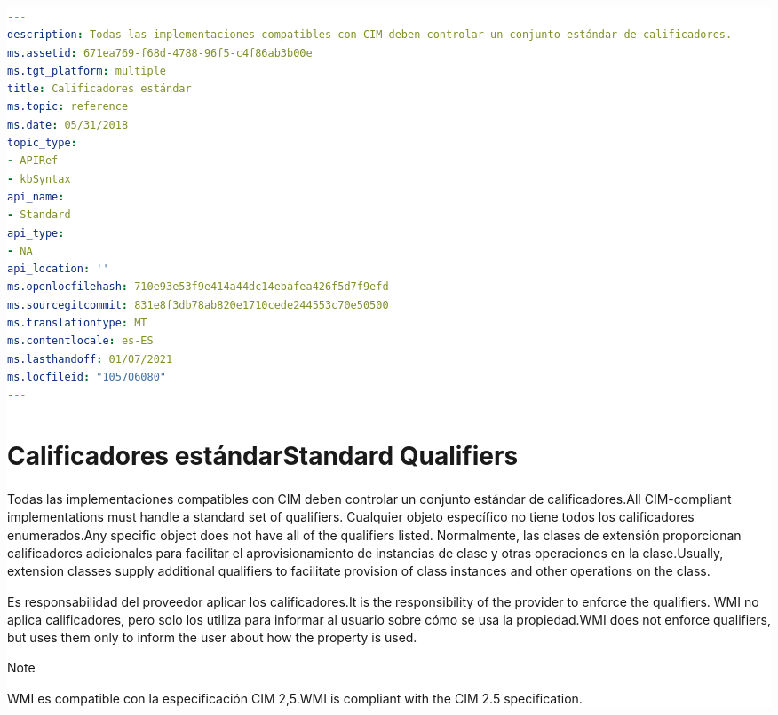 ```yaml
---
description: Todas las implementaciones compatibles con CIM deben controlar un conjunto estándar de calificadores.
ms.assetid: 671ea769-f68d-4788-96f5-c4f86ab3b00e
ms.tgt_platform: multiple
title: Calificadores estándar
ms.topic: reference
ms.date: 05/31/2018
topic_type:
- APIRef
- kbSyntax
api_name:
- Standard
api_type:
- NA
api_location: ''
ms.openlocfilehash: 710e93e53f9e414a44dc14ebafea426f5d7f9efd
ms.sourcegitcommit: 831e8f3db78ab820e1710cede244553c70e50500
ms.translationtype: MT
ms.contentlocale: es-ES
ms.lasthandoff: 01/07/2021
ms.locfileid: "105706080"
---
```

# <a name="standard-qualifiers"></a><span data-ttu-id="504f0-103">Calificadores estándar</span><span class="sxs-lookup"><span data-stu-id="504f0-103">Standard Qualifiers</span></span>

<span data-ttu-id="504f0-104">Todas las implementaciones compatibles con CIM deben controlar un conjunto estándar de calificadores.</span><span class="sxs-lookup"><span data-stu-id="504f0-104">All CIM-compliant implementations must handle a standard set of qualifiers.</span></span> <span data-ttu-id="504f0-105">Cualquier objeto específico no tiene todos los calificadores enumerados.</span><span class="sxs-lookup"><span data-stu-id="504f0-105">Any specific object does not have all of the qualifiers listed.</span></span> <span data-ttu-id="504f0-106">Normalmente, las clases de extensión proporcionan calificadores adicionales para facilitar el aprovisionamiento de instancias de clase y otras operaciones en la clase.</span><span class="sxs-lookup"><span data-stu-id="504f0-106">Usually, extension classes supply additional qualifiers to facilitate provision of class instances and other operations on the class.</span></span>

<span data-ttu-id="504f0-107">Es responsabilidad del proveedor aplicar los calificadores.</span><span class="sxs-lookup"><span data-stu-id="504f0-107">It is the responsibility of the provider to enforce the qualifiers.</span></span> <span data-ttu-id="504f0-108">WMI no aplica calificadores, pero solo los utiliza para informar al usuario sobre cómo se usa la propiedad.</span><span class="sxs-lookup"><span data-stu-id="504f0-108">WMI does not enforce qualifiers, but uses them only to inform the user about how the property is used.</span></span>

> [!Note]  
> <span data-ttu-id="504f0-109">WMI es compatible con la especificación CIM 2,5.</span><span class="sxs-lookup"><span data-stu-id="504f0-109">WMI is compliant with the CIM 2.5 specification.</span></span>

